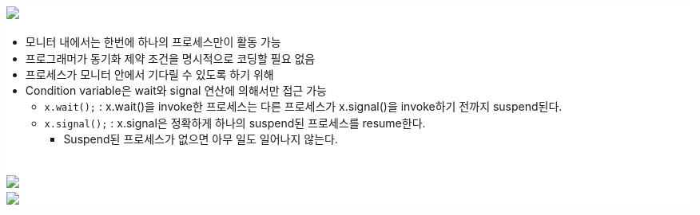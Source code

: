 <img src='https://user-images.githubusercontent.com/78655692/147736966-e1d2b26f-ec1e-4f08-a33f-acc3bd474e90.png' width=600>

- 모니터 내에서는 한번에 하나의 프로세스만이 활동 가능
- 프로그래머가 동기화 제약 조건을 명시적으로 코딩할 필요 없음
- 프로세스가 모니터 안에서 기다릴 수 있도록 하기 위해
- Condition variable은 wait와 signal 연산에 의해서만 접근 가능
  - `x.wait();` : x.wait()을 invoke한 프로세스는 다른 프로세스가 x.signal()을 invoke하기 전까지 suspend된다.
  - `x.signal();` : x.signal은 정확하게 하나의 suspend된 프로세스를 resume한다.
    - Suspend된 프로세스가 없으면 아무 일도 일어나지 않는다.

<br>

<img src='https://user-images.githubusercontent.com/78655692/147737191-4d5348c4-3d5c-4ab7-b416-6257870d6c2d.png' width=600>

<br>

<img src='https://user-images.githubusercontent.com/78655692/147737953-9379bfd8-339b-4ddc-b0fc-26c1bd3f740b.png' width=600>

<br>







